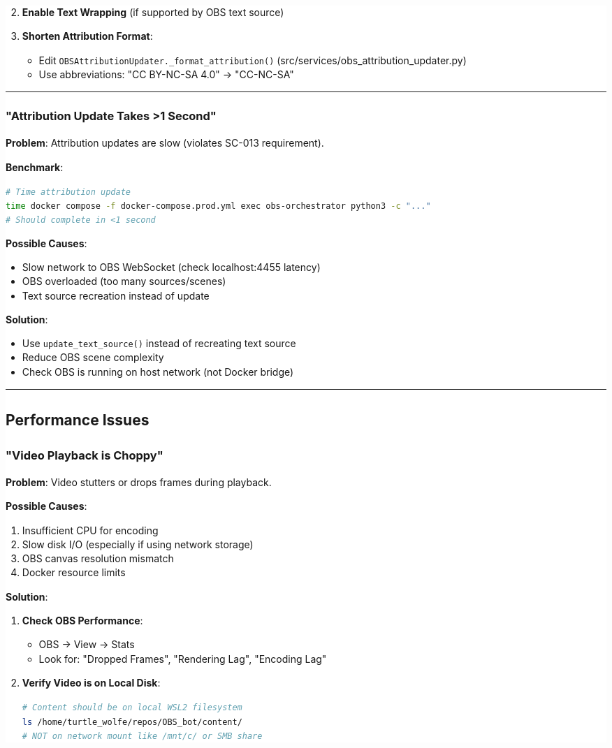 2. **Enable Text Wrapping** (if supported by OBS text source)

3. **Shorten Attribution Format**:
   - Edit `OBSAttributionUpdater._format_attribution()` (src/services/obs_attribution_updater.py)
   - Use abbreviations: "CC BY-NC-SA 4.0" → "CC-NC-SA"

---

### "Attribution Update Takes >1 Second"

**Problem**: Attribution updates are slow (violates SC-013 requirement).

**Benchmark**:
```bash
# Time attribution update
time docker compose -f docker-compose.prod.yml exec obs-orchestrator python3 -c "..."
# Should complete in <1 second
```

**Possible Causes**:
- Slow network to OBS WebSocket (check localhost:4455 latency)
- OBS overloaded (too many sources/scenes)
- Text source recreation instead of update

**Solution**:
- Use `update_text_source()` instead of recreating text source
- Reduce OBS scene complexity
- Check OBS is running on host network (not Docker bridge)

---

## Performance Issues

### "Video Playback is Choppy"

**Problem**: Video stutters or drops frames during playback.

**Possible Causes**:
1. Insufficient CPU for encoding
2. Slow disk I/O (especially if using network storage)
3. OBS canvas resolution mismatch
4. Docker resource limits

**Solution**:

1. **Check OBS Performance**:
   - OBS → View → Stats
   - Look for: "Dropped Frames", "Rendering Lag", "Encoding Lag"

2. **Verify Video is on Local Disk**:
   ```bash
   # Content should be on local WSL2 filesystem
   ls /home/turtle_wolfe/repos/OBS_bot/content/
   # NOT on network mount like /mnt/c/ or SMB share
   ```
